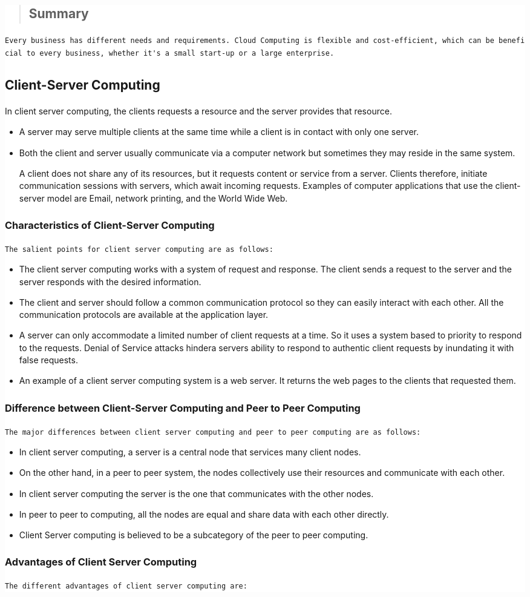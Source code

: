 >## Summary

    Every business has different needs and requirements. Cloud Computing is flexible and cost-efficient, which can be beneficial to every business, whether it's a small start-up or a large enterprise.

## Client-Server Computing

   In client server computing, the clients requests a resource and the server provides that resource.

 - A server may serve multiple clients at the same time while a client is in contact with only one server.

 - Both the client and server usually communicate via a computer network but sometimes they may reside in the same system.

   A client does not share any of its resources, but it requests content or service from a server. Clients therefore, initiate communication sessions with servers, which await incoming requests. Examples of computer applications that use the client-server model are Email, network printing, and the World Wide Web. 

### Characteristics of Client-Server Computing
 
    The salient points for client server computing are as follows:

 - The client server computing works with a system of request and response. The client sends a request to the server and the server responds with the desired information.

 - The client and server should follow a common communication protocol so they can easily interact with each other. All the communication protocols are available at the application layer.

 - A server can only accommodate a limited number of client requests at a time. So it uses a system based to priority to respond to the requests.
   Denial of Service attacks hindera servers ability to respond to authentic client requests by inundating it with false requests.

 - An example of a client server computing system is a web server. It returns the web pages to the clients that requested them.

### Difference between Client-Server Computing and Peer to Peer Computing

    The major differences between client server computing and peer to peer computing are as follows:

 - In client server computing, a server is a central node that services many client nodes. 
 
 - On the other hand, in a peer to peer system, the nodes collectively use their resources and communicate with each other.

 - In client server computing the server is the one that communicates with the other nodes. 

 - In peer to peer to computing, all the nodes are equal and share data with each other directly.
 
 - Client Server computing is believed to be a subcategory of the peer to peer computing.

### Advantages of Client Server Computing

    The different advantages of client server computing are:
